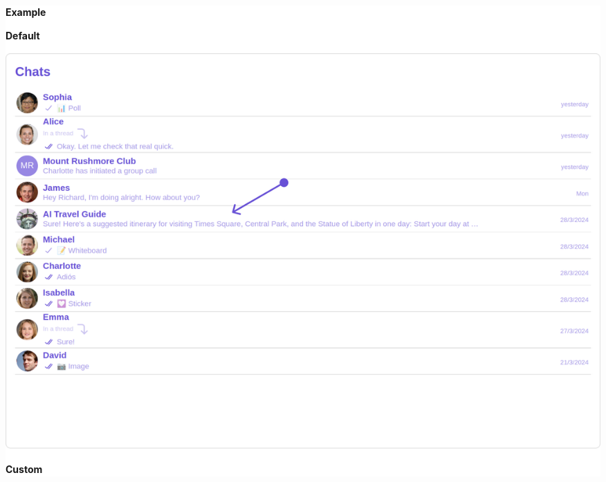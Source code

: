 </TabItem>

</Tabs>

**Example**

**Default**

![](../../assets/subtitle_View_default_web_screens.png)

**Custom**
